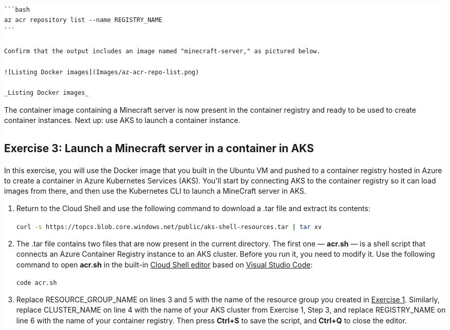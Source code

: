 	```bash
	az acr repository list --name REGISTRY_NAME
	```

	Confirm that the output includes an image named "minecraft-server," as pictured below. 

	![Listing Docker images](Images/az-acr-repo-list.png)

	_Listing Docker images_

The container image containing a Minecraft server is now present in the container registry and ready to be used to create container instances. Next up: use AKS to launch a container instance.

<a name="Exercise3"></a>
## Exercise 3: Launch a Minecraft server in a container in AKS ##

In this exercise, you will use the Docker image that you built in the Ubuntu VM and pushed to a container registry hosted in Azure to create a container in Azure Kubernetes Services (AKS). You'll start by connecting AKS to the container registry so it can load images from there, and then use the Kubernetes CLI to launch a MineCraft server in AKS.

1. Return to the Cloud Shell and use the following command to download a .tar file and extract its contents:

	```bash
	curl -s https://topcs.blob.core.windows.net/public/aks-shell-resources.tar | tar xv
	```

1. The .tar file contains two files that are now present in the current directory. The first one — **acr.sh** — is a shell script that connects an Azure Container Registry instance to an AKS cluster. Before you run it, you need to modify it. Use the following command to open **acr.sh** in the built-in [Cloud Shell editor](https://azure.microsoft.com/blog/cloudshelleditor/) based on [Visual Studio Code](https://code.visualstudio.com/):

	```
	code acr.sh
	```

1. Replace RESOURCE_GROUP_NAME on lines 3 and 5 with the name of the resource group you created in [Exercise 1](#Exercise1). Similarly, replace CLUSTER_NAME on line 4 with the name of your AKS cluster from Exercise 1, Step 3, and replace REGISTRY_NAME on line 6 with the name of your container registry. Then press **Ctrl+S** to save the script, and **Ctrl+Q** to close the editor.
